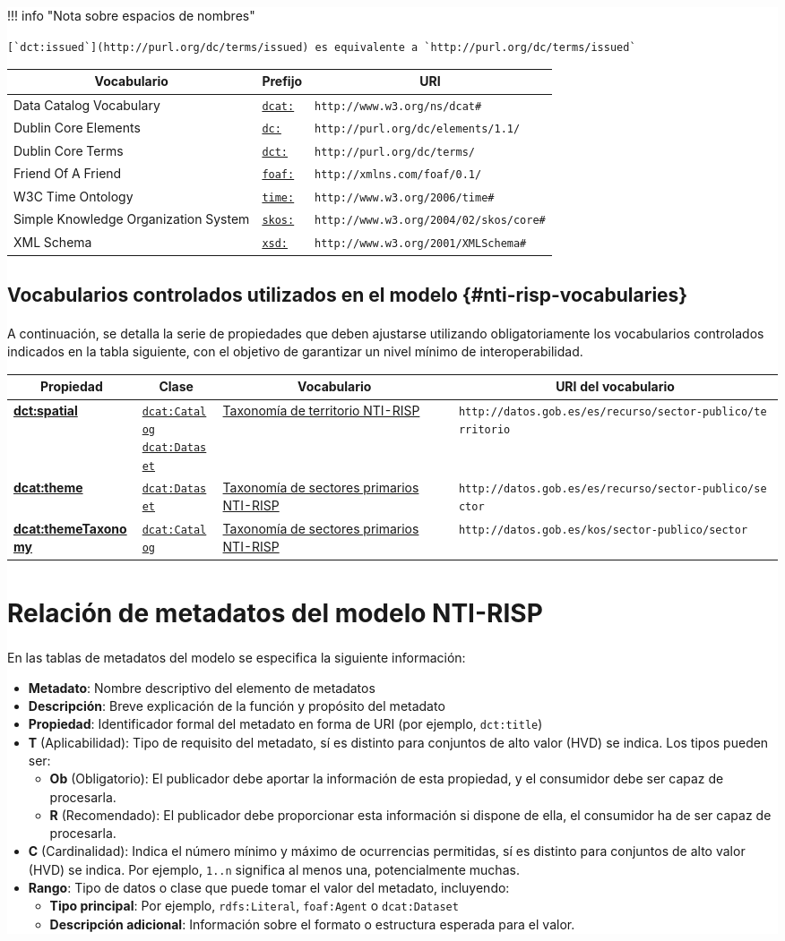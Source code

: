 !!! info "Nota sobre espacios de nombres"

    [`dct:issued`](http://purl.org/dc/terms/issued) es equivalente a `http://purl.org/dc/terms/issued`

| **Vocabulario** | **Prefijo** | **URI** |
| --- | --- | --- |
| Data Catalog Vocabulary | [`dcat:`](http://www.w3.org/ns/dcat#) | `http://www.w3.org/ns/dcat#` |
| Dublin Core Elements | [`dc:`](http://purl.org/dc/elements/1.1/) | `http://purl.org/dc/elements/1.1/` |
| Dublin Core Terms | [`dct:`](http://purl.org/dc/terms/) | `http://purl.org/dc/terms/` |
| Friend Of A Friend | [`foaf:`](http://xmlns.com/foaf/0.1/) | `http://xmlns.com/foaf/0.1/` |
| W3C Time Ontology | [`time:`](http://www.w3.org/2006/time#) | `http://www.w3.org/2006/time#` |
| Simple Knowledge Organization System | [`skos:`](http://www.w3.org/2004/02/skos/core#) | `http://www.w3.org/2004/02/skos/core#` |
| XML Schema | [`xsd:`](http://www.w3.org/2001/XMLSchema#) | `http://www.w3.org/2001/XMLSchema#` |

## Vocabularios controlados utilizados en el modelo {#nti-risp-vocabularies}

A continuación, se detalla la serie de propiedades que deben ajustarse utilizando obligatoriamente los vocabularios controlados indicados en la tabla siguiente, con el objetivo de garantizar un nivel mínimo de interoperabilidad.

| **Propiedad** | **Clase** | **Vocabulario** | **URI del vocabulario** |
| --- | --- | --- | --- |
| [**dct:spatial**](http://purl.org/dc/terms/spatial) | [`dcat:Catalog`](#Catalog)<br>[`dcat:Dataset`](#Dataset) | [Taxonomía de territorio NTI-RISP](#vocab-spatial) | `http://datos.gob.es/es/recurso/sector-publico/territorio` |
| [**dcat:theme**](http://www.w3.org/ns/dcat#theme) | [`dcat:Dataset`](#Dataset) | [Taxonomía de sectores primarios NTI-RISP](#vocab-nti-themes) | `http://datos.gob.es/es/recurso/sector-publico/sector` |
| [**dcat:themeTaxonomy**](http://www.w3.org/ns/dcat#themeTaxonomy) | [`dcat:Catalog`](#Catalog) | [Taxonomía de sectores primarios NTI-RISP](#vocab-nti-themes) | `http://datos.gob.es/kos/sector-publico/sector` | 


# Relación de metadatos del modelo NTI-RISP
En las tablas de metadatos del modelo se especifica la siguiente información:

- **Metadato**: Nombre descriptivo del elemento de metadatos
- **Descripción**: Breve explicación de la función y propósito del metadato
- **Propiedad**: Identificador formal del metadato en forma de URI (por ejemplo, `dct:title`)
- **T** (Aplicabilidad): Tipo de requisito del metadato, sí es distinto para conjuntos de alto valor (HVD) se indica. Los tipos pueden ser:
  - **Ob** (Obligatorio): El publicador debe aportar la información de esta propiedad, y el consumidor debe ser capaz de procesarla.
  - **R** (Recomendado): El publicador debe proporcionar esta información si dispone de ella, el consumidor ha de ser capaz de procesarla.
- **C** (Cardinalidad): Indica el número mínimo y máximo de ocurrencias permitidas, sí es distinto para conjuntos de alto valor (HVD) se indica. Por ejemplo, `1..n` significa al menos una, potencialmente muchas.
- **Rango**: Tipo de datos o clase que puede tomar el valor del metadato, incluyendo:
  - **Tipo principal**: Por ejemplo, `rdfs:Literal`, `foaf:Agent` o `dcat:Dataset`
  - **Descripción adicional**: Información sobre el formato o estructura esperada para el valor.
